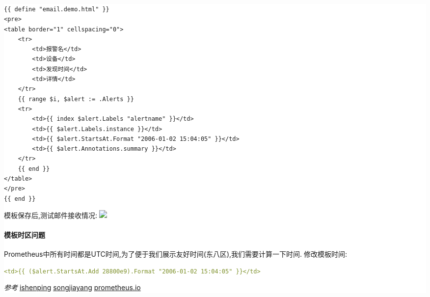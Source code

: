 ```tmpl
{{ define "email.demo.html" }}
<pre>
<table border="1" cellspacing="0">
    <tr>
        <td>报警名</td>
        <td>设备</td>
        <td>发现时间</td>
        <td>详情</td>
    </tr>
    {{ range $i, $alert := .Alerts }}
    <tr>
        <td>{{ index $alert.Labels "alertname" }}</td>
        <td>{{ $alert.Labels.instance }}</td>
        <td>{{ $alert.StartsAt.Format "2006-01-02 15:04:05" }}</td>
        <td>{{ $alert.Annotations.summary }}</td>
    </tr>
    {{ end }}
</table>
</pre>
{{ end }}
```

模板保存后,测试邮件接收情况:
![](https://s2.ax1x.com/2019/10/29/KR89WF.png)

#### 模板时区问题

Prometheus中所有时间都是UTC时间,为了便于我们展示友好时间(东八区),我们需要计算一下时间.
修改模板时间:

```yaml
<td>{{ ($alert.StartsAt.Add 28800e9).Format "2006-01-02 15:04:05" }}</td>
```

*参考*
[ishenping](http://www.ishenping.com/ArtInfo/1265281.html#Comment)
[songjiayang](https://songjiayang.gitbooks.io/prometheus/content/alertmanager/email.html)
[prometheus.io](https://prometheus.io/docs/alerting/alertmanager/)
